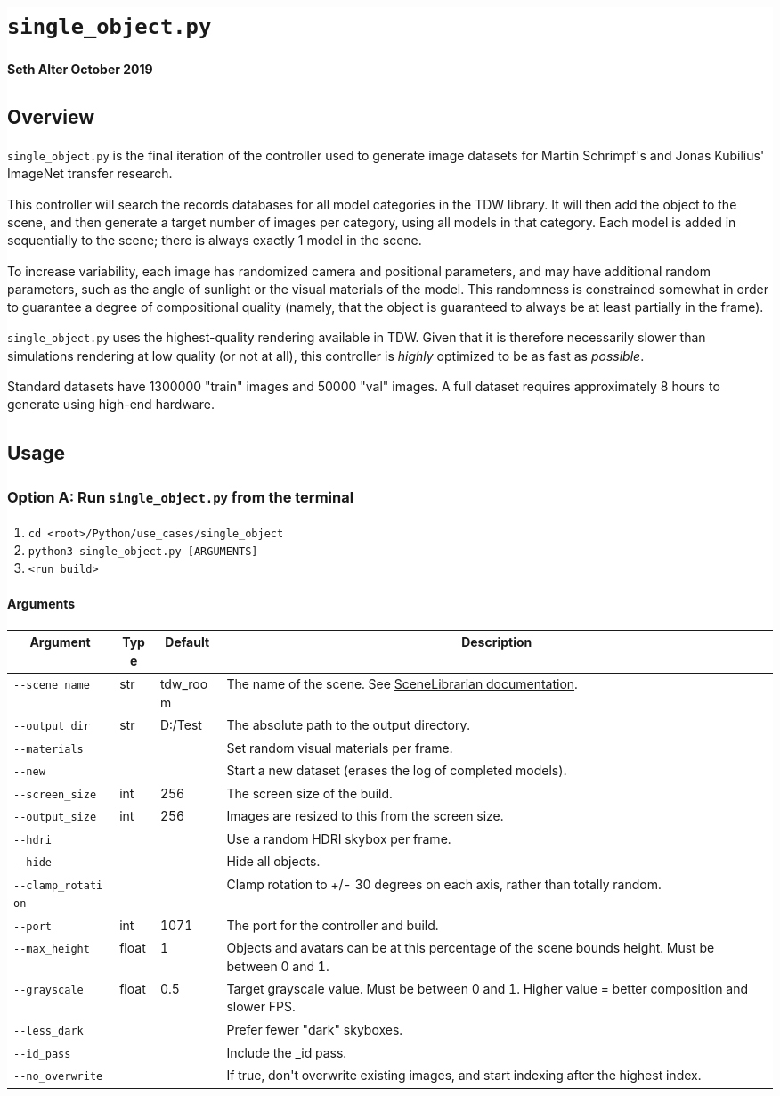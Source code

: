 # `single_object.py`

**Seth Alter
October 2019**

## Overview

`single_object.py` is the final iteration of the controller used to generate image datasets for Martin Schrimpf's and Jonas Kubilius' ImageNet transfer research.

This controller will search the records databases for all model categories in the TDW library. It will then add the object to the scene, and then generate a target number of images per category, using all models in that category. Each model is added in sequentially to the scene; there is always exactly 1 model in the scene.

To increase variability, each image has randomized camera and positional parameters, and may have additional random parameters, such as the angle of sunlight or the visual materials of the model. This randomness is constrained somewhat in order to guarantee a degree of compositional quality (namely, that the object is guaranteed to always be at least partially in the frame).

`single_object.py` uses the highest-quality rendering available in TDW. Given that it is therefore necessarily slower than simulations rendering at low quality (or not at all), this controller is _highly_ optimized to be as fast as _possible_.

Standard datasets have 1300000 "train" images and 50000 "val" images. A full dataset requires approximately 8 hours to generate using high-end hardware.

## Usage

### Option A: Run `single_object.py` from the terminal

1. `cd <root>/Python/use_cases/single_object`
2. `python3 single_object.py [ARGUMENTS]`
4. `<run build>`

#### Arguments

| Argument           | Type  | Default          | Description                                                  |
| ------------------ | ----- | ---------------- | ------------------------------------------------------------ |
| `--scene_name`     | str   | tdw_room         | The name of the scene. See [SceneLibrarian documentation](../librarian/scene_librarian.md). |
| `--output_dir`     | str   | D:/Test          | The absolute path to the output directory.                   |
| `--materials`      |       |                  | Set random visual materials per frame.                       |
| `--new`            |       |                  | Start a new dataset (erases the log of completed models).    |
| `--screen_size`    | int   | 256              | The screen size of the build.                                |
| `--output_size`    | int   | 256              | Images are resized to this from the screen size.             |
| `--hdri`           |       |                  | Use a random HDRI skybox per frame.                          |
| `--hide`           |       |                  | Hide all objects.                                            |
| `--clamp_rotation` |       |                  | Clamp rotation to +/- 30 degrees on each axis, rather than totally random. |
| `--port`           | int   | 1071             | The port for the controller and build.                       |
| `--max_height`     | float | 1                | Objects and avatars can be at this percentage of the scene bounds height. Must be between 0 and 1. |
| `--grayscale`      | float | 0.5              | Target grayscale value. Must be between 0 and 1. Higher value = better composition and slower FPS. |
| `--less_dark`      |       |                  | Prefer fewer "dark" skyboxes.                                |
| `--id_pass`        |       |                  | Include the _id pass.                                        |
| `--no_overwrite`   |       |                  | If true, don't overwrite existing images, and start indexing after the highest index. |